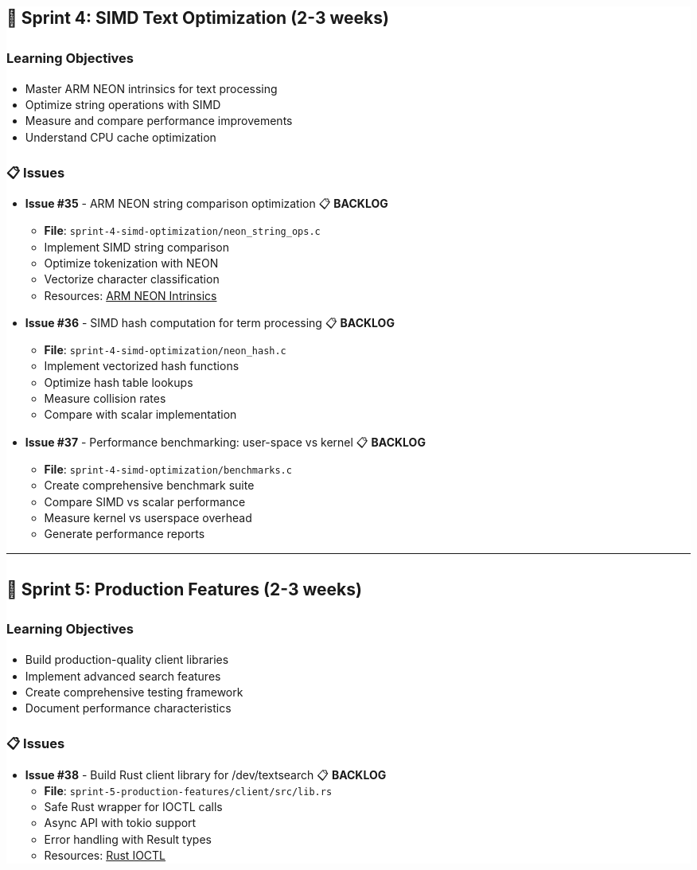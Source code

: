
## 📅 Sprint 4: SIMD Text Optimization (2-3 weeks)

### Learning Objectives
- Master ARM NEON intrinsics for text processing
- Optimize string operations with SIMD
- Measure and compare performance improvements
- Understand CPU cache optimization

### 📋 Issues
- **Issue #35** - ARM NEON string comparison optimization 📋 **BACKLOG**
  - **File**: `sprint-4-simd-optimization/neon_string_ops.c`
  - Implement SIMD string comparison
  - Optimize tokenization with NEON
  - Vectorize character classification
  - Resources: [ARM NEON Intrinsics](https://developer.arm.com/architectures/instruction-sets/intrinsics/)

- **Issue #36** - SIMD hash computation for term processing 📋 **BACKLOG**
  - **File**: `sprint-4-simd-optimization/neon_hash.c`
  - Implement vectorized hash functions
  - Optimize hash table lookups
  - Measure collision rates
  - Compare with scalar implementation

- **Issue #37** - Performance benchmarking: user-space vs kernel 📋 **BACKLOG**
  - **File**: `sprint-4-simd-optimization/benchmarks.c`
  - Create comprehensive benchmark suite
  - Compare SIMD vs scalar performance
  - Measure kernel vs userspace overhead
  - Generate performance reports

---

## 📅 Sprint 5: Production Features (2-3 weeks)

### Learning Objectives
- Build production-quality client libraries
- Implement advanced search features
- Create comprehensive testing framework
- Document performance characteristics

### 📋 Issues
- **Issue #38** - Build Rust client library for /dev/textsearch 📋 **BACKLOG**
  - **File**: `sprint-5-production-features/client/src/lib.rs`
  - Safe Rust wrapper for IOCTL calls
  - Async API with tokio support
  - Error handling with Result types
  - Resources: [Rust IOCTL](https://docs.rs/nix/latest/nix/ioctl/index.html)
